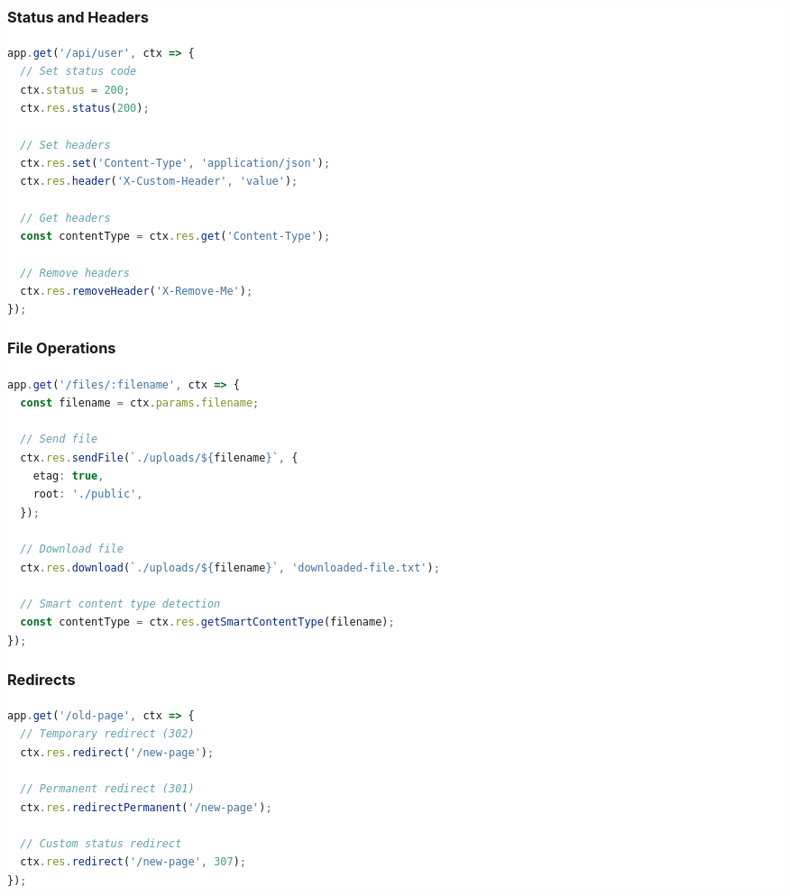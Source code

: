 ```typescript
```

### **Status and Headers**

```typescript
app.get('/api/user', ctx => {
  // Set status code
  ctx.status = 200;
  ctx.res.status(200);

  // Set headers
  ctx.res.set('Content-Type', 'application/json');
  ctx.res.header('X-Custom-Header', 'value');

  // Get headers
  const contentType = ctx.res.get('Content-Type');

  // Remove headers
  ctx.res.removeHeader('X-Remove-Me');
});
```

### **File Operations**

```typescript
app.get('/files/:filename', ctx => {
  const filename = ctx.params.filename;

  // Send file
  ctx.res.sendFile(`./uploads/${filename}`, {
    etag: true,
    root: './public',
  });

  // Download file
  ctx.res.download(`./uploads/${filename}`, 'downloaded-file.txt');

  // Smart content type detection
  const contentType = ctx.res.getSmartContentType(filename);
});
```

### **Redirects**

```typescript
app.get('/old-page', ctx => {
  // Temporary redirect (302)
  ctx.res.redirect('/new-page');

  // Permanent redirect (301)
  ctx.res.redirectPermanent('/new-page');

  // Custom status redirect
  ctx.res.redirect('/new-page', 307);
});
```
